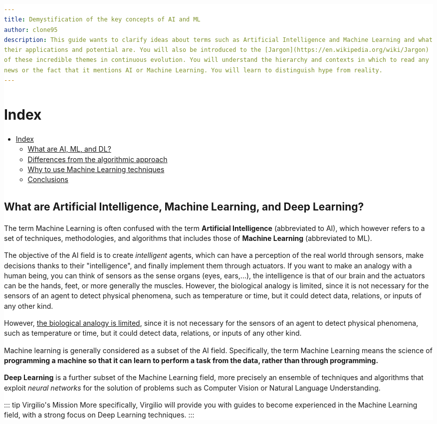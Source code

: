```yaml
---
title: Demystification of the key concepts of AI and ML
author: clone95
description: This guide wants to clarify ideas about terms such as Artificial Intelligence and Machine Learning and what their applications and potential are. You will also be introduced to the [Jargon](https://en.wikipedia.org/wiki/Jargon) of these incredible themes in continuous evolution. You will understand the hierarchy and contexts in which to read any news or the fact that it mentions AI or Machine Learning. You will learn to distinguish hype from reality.
---
```


# Index
- [Index](#index)
  - [What are AI, ML, and DL?]()
  - [Differences from the algorithmic approach](#machine-learning-differences-from-the-algorithmic-approach)
  - [Why to use Machine Learning techniques](#why-use-machine-learning-techniques)
  - [Conclusions](#conclusions)
  

## What are Artificial Intelligence, Machine Learning, and Deep Learning?

The term Machine Learning is often confused with the term **Artificial Intelligence** (abbreviated to AI), which however refers to a set of techniques, methodologies, and algorithms that includes those of **Machine Learning** (abbreviated to ML). 

The objective of the AI field is to create _intelligent_ agents, which can have a perception of the real world through sensors, make decisions thanks to their "intelligence", and finally implement them through actuators.
If you want to make an analogy with a human being, you can think of sensors as the sense organs (eyes, ears,...), the intelligence is that of our brain and the actuators can be the hands, feet, or more generally the muscles. 
However, the biological analogy is limited, since it is not necessary for the sensors of an agent to detect physical phenomena, such as temperature or time, but it could detect data, relations, or inputs of any other kind.

However, [the biological analogy is limited](https://www.reddit.com/r/MachineLearning/comments/ayvxvc/d_are_the_connections_between_deep_learning_and/), since it is not necessary for the sensors of an agent to detect physical phenomena, such as temperature or time, but it could detect data, relations, or inputs of any other kind.

Machine learning is generally considered as a subset of the AI field. Specifically, the term Machine Learning means the science of **programming a machine so that it can learn to perform a task from the data, rather than through programming.**

**Deep Learning** is a further subset of the Machine Learning field, more precisely an ensemble of techniques and algorithms that exploit _neural networks_ for the solution of problems such as Computer Vision or Natural Language Understanding. 

::: tip Virgilio's Mission
More specifically, Virgilio will provide you with guides to become experienced in the Machine Learning field, with a strong focus on Deep Learning techniques.
:::
